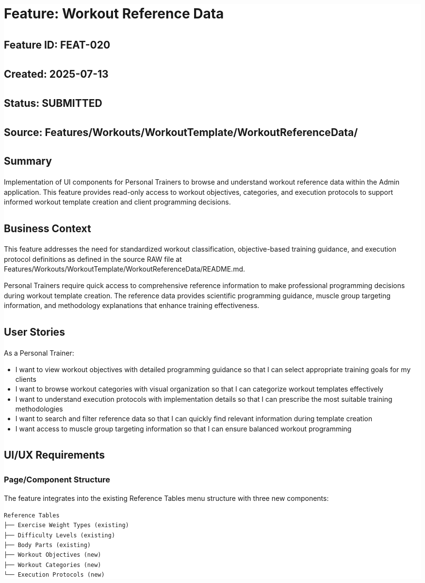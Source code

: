 # Feature: Workout Reference Data

## Feature ID: FEAT-020
## Created: 2025-07-13
## Status: SUBMITTED
## Source: Features/Workouts/WorkoutTemplate/WorkoutReferenceData/

## Summary
Implementation of UI components for Personal Trainers to browse and understand workout reference data within the Admin application. This feature provides read-only access to workout objectives, categories, and execution protocols to support informed workout template creation and client programming decisions.

## Business Context
This feature addresses the need for standardized workout classification, objective-based training guidance, and execution protocol definitions as defined in the source RAW file at Features/Workouts/WorkoutTemplate/WorkoutReferenceData/README.md.

Personal Trainers require quick access to comprehensive reference information to make professional programming decisions during workout template creation. The reference data provides scientific programming guidance, muscle group targeting information, and methodology explanations that enhance training effectiveness.

## User Stories
As a Personal Trainer:
- I want to view workout objectives with detailed programming guidance so that I can select appropriate training goals for my clients
- I want to browse workout categories with visual organization so that I can categorize workout templates effectively
- I want to understand execution protocols with implementation details so that I can prescribe the most suitable training methodologies
- I want to search and filter reference data so that I can quickly find relevant information during template creation
- I want access to muscle group targeting information so that I can ensure balanced workout programming

## UI/UX Requirements

### Page/Component Structure
The feature integrates into the existing Reference Tables menu structure with three new components:

```
Reference Tables
├── Exercise Weight Types (existing)
├── Difficulty Levels (existing)
├── Body Parts (existing)
├── Workout Objectives (new)
├── Workout Categories (new)
└── Execution Protocols (new)
```
